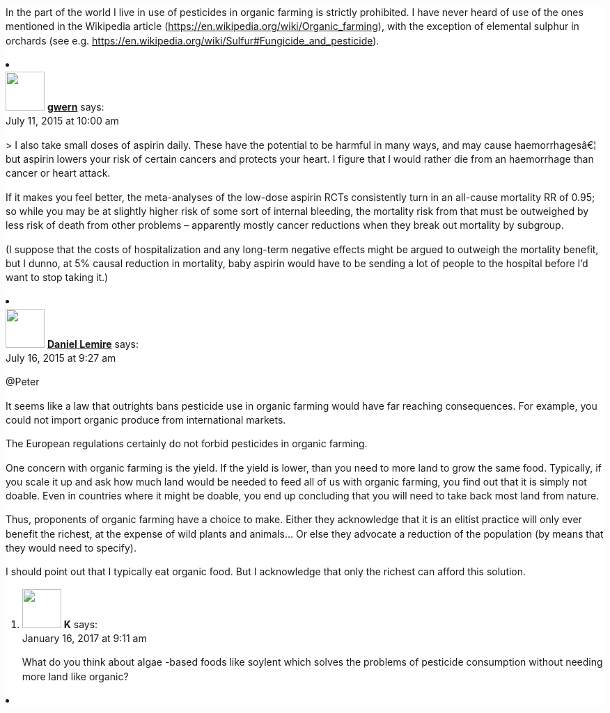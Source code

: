 <p>In the part of the world I live in use of pesticides in organic farming is strictly prohibited. I have never heard of use of the ones mentioned in the Wikipedia article (<a href="https://en.wikipedia.org/wiki/Organic_farming" rel="nofollow ugc">https://en.wikipedia.org/wiki/Organic_farming</a>), with the exception of elemental sulphur in orchards (see e.g. <a href="https://en.wikipedia.org/wiki/Sulfur#Fungicide_and_pesticide" rel="nofollow ugc">https://en.wikipedia.org/wiki/Sulfur#Fungicide_and_pesticide</a>).</p>
</div>
</li>
<li id="comment-174183" class="comment odd alt thread-even depth-1">
<div class="comment-author vcard">
<img alt src="https://secure.gravatar.com/avatar/b240aaab5e1897421d7a1933d0c510f4?s=56&#038;d=mm&#038;r=g" srcset="https://secure.gravatar.com/avatar/b240aaab5e1897421d7a1933d0c510f4?s=112&#038;d=mm&#038;r=g 2x" class="avatar avatar-56 photo" height="56" width="56" loading="lazy" decoding="async" /> <b class="fn"><a href="http://www.gwern.net" class="url" rel="ugc external nofollow">gwern</a></b> <span class="says">says:</span> </div>
<div class="comment-metadata"><time datetime="2015-07-11T10:00:44+00:00">July 11, 2015 at 10:00 am</time></a> </div>
<div class="comment-content">
<p>&gt; I also take small doses of aspirin daily. These have the potential to be harmful in many ways, and may cause haemorrhagesâ€¦ but aspirin lowers your risk of certain cancers and protects your heart. I figure that I would rather die from an haemorrhage than cancer or heart attack.</p>
<p>If it makes you feel better, the meta-analyses of the low-dose aspirin RCTs consistently turn in an all-cause mortality RR of 0.95; so while you may be at slightly higher risk of some sort of internal bleeding, the mortality risk from that must be outweighed by less risk of death from other problems &#8211; apparently mostly cancer reductions when they break out mortality by subgroup.</p>
<p>(I suppose that the costs of hospitalization and any long-term negative effects might be argued to outweigh the mortality benefit, but I dunno, at 5% causal reduction in mortality, baby aspirin would have to be sending a lot of people to the hospital before I&rsquo;d want to stop taking it.)</p>
</div>
</li>
<li id="comment-175399" class="comment byuser comment-author-lemire bypostauthor even thread-odd thread-alt depth-1 parent">
<div class="comment-author vcard">
<img alt src="https://secure.gravatar.com/avatar/2ca999bef9535950f5b84281a4dab006?s=56&#038;d=mm&#038;r=g" srcset="https://secure.gravatar.com/avatar/2ca999bef9535950f5b84281a4dab006?s=112&#038;d=mm&#038;r=g 2x" class="avatar avatar-56 photo" height="56" width="56" loading="lazy" decoding="async" /> <b class="fn"><a href="https://lemire.me/en/" class="url" rel="ugc">Daniel Lemire</a></b> <span class="says">says:</span> </div>
<div class="comment-metadata"><time datetime="2015-07-16T09:27:13+00:00">July 16, 2015 at 9:27 am</time></a> </div>
<div class="comment-content">
<p>@Peter </p>
<p>It seems like a law that outrights bans pesticide use in organic farming would have far reaching consequences. For example, you could not import organic produce from international markets.</p>
<p>The European regulations certainly do not forbid pesticides in organic farming.</p>
<p>One concern with organic farming is the yield. If the yield is lower, than you need to more land to grow the same food. Typically, if you scale it up and ask how much land would be needed to feed all of us with organic farming, you find out that it is simply not doable. Even in countries where it might be doable, you end up concluding that you will need to take back most land from nature.</p>
<p>Thus, proponents of organic farming have a choice to make. Either they acknowledge that it is an elitist practice will only ever benefit the richest, at the expense of wild plants and animals&#8230; Or else they advocate a reduction of the population (by means that they would need to specify).</p>
<p>I should point out that I typically eat organic food. But I acknowledge that only the richest can afford this solution.</p>
</div>
<ol class="children">
<li id="comment-266217" class="comment odd alt depth-2">
<div class="comment-author vcard">
<img alt src="https://secure.gravatar.com/avatar/dfd87e0d9d5b5c9a28dd1dad571aa52b?s=56&#038;d=mm&#038;r=g" srcset="https://secure.gravatar.com/avatar/dfd87e0d9d5b5c9a28dd1dad571aa52b?s=112&#038;d=mm&#038;r=g 2x" class="avatar avatar-56 photo" height="56" width="56" loading="lazy" decoding="async" /> <b class="fn">K</b> <span class="says">says:</span> </div>
<div class="comment-metadata"><time datetime="2017-01-16T09:11:15+00:00">January 16, 2017 at 9:11 am</time></a> </div>
<div class="comment-content">
<p>What do you think about algae -based foods like soylent which solves the problems of pesticide consumption without needing more land like organic?</p>
</div>
</li>
</ol>
</li>
<li id="comment-654107" class="comment even thread-even depth-1 parent">